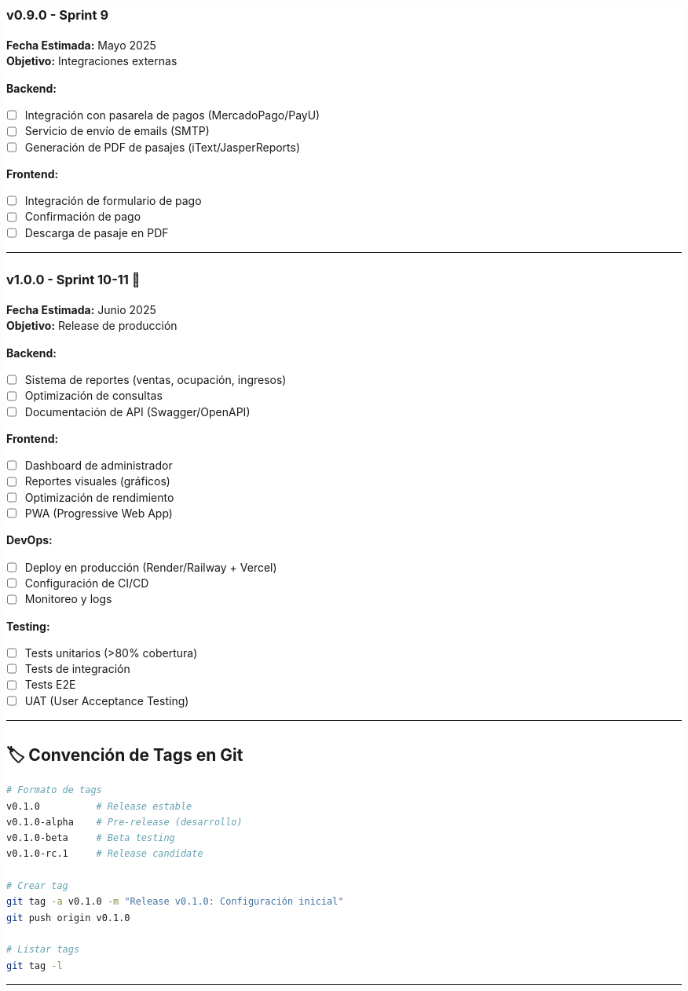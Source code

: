 
### v0.9.0 - Sprint 9
**Fecha Estimada:** Mayo 2025  
**Objetivo:** Integraciones externas

**Backend:**
- [ ] Integración con pasarela de pagos (MercadoPago/PayU)
- [ ] Servicio de envío de emails (SMTP)
- [ ] Generación de PDF de pasajes (iText/JasperReports)

**Frontend:**
- [ ] Integración de formulario de pago
- [ ] Confirmación de pago
- [ ] Descarga de pasaje en PDF

---

### v1.0.0 - Sprint 10-11 🎯
**Fecha Estimada:** Junio 2025  
**Objetivo:** Release de producción

**Backend:**
- [ ] Sistema de reportes (ventas, ocupación, ingresos)
- [ ] Optimización de consultas
- [ ] Documentación de API (Swagger/OpenAPI)

**Frontend:**
- [ ] Dashboard de administrador
- [ ] Reportes visuales (gráficos)
- [ ] Optimización de rendimiento
- [ ] PWA (Progressive Web App)

**DevOps:**
- [ ] Deploy en producción (Render/Railway + Vercel)
- [ ] Configuración de CI/CD
- [ ] Monitoreo y logs

**Testing:**
- [ ] Tests unitarios (>80% cobertura)
- [ ] Tests de integración
- [ ] Tests E2E
- [ ] UAT (User Acceptance Testing)

---

## 🏷️ Convención de Tags en Git

```bash
# Formato de tags
v0.1.0          # Release estable
v0.1.0-alpha    # Pre-release (desarrollo)
v0.1.0-beta     # Beta testing
v0.1.0-rc.1     # Release candidate

# Crear tag
git tag -a v0.1.0 -m "Release v0.1.0: Configuración inicial"
git push origin v0.1.0

# Listar tags
git tag -l
```

---